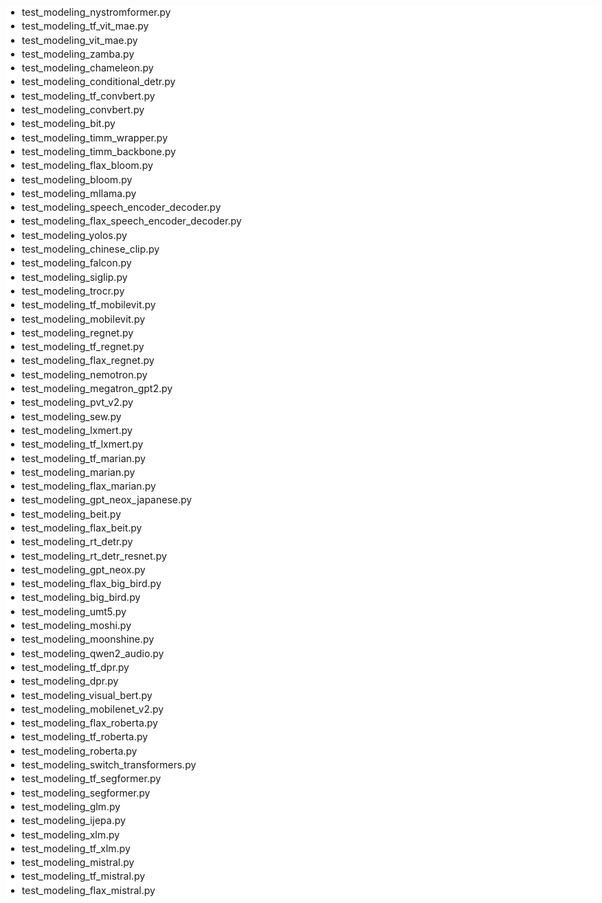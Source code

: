 - test_modeling_nystromformer.py
- test_modeling_tf_vit_mae.py
- test_modeling_vit_mae.py
- test_modeling_zamba.py
- test_modeling_chameleon.py
- test_modeling_conditional_detr.py
- test_modeling_tf_convbert.py
- test_modeling_convbert.py
- test_modeling_bit.py
- test_modeling_timm_wrapper.py
- test_modeling_timm_backbone.py
- test_modeling_flax_bloom.py
- test_modeling_bloom.py
- test_modeling_mllama.py
- test_modeling_speech_encoder_decoder.py
- test_modeling_flax_speech_encoder_decoder.py
- test_modeling_yolos.py
- test_modeling_chinese_clip.py
- test_modeling_falcon.py
- test_modeling_siglip.py
- test_modeling_trocr.py
- test_modeling_tf_mobilevit.py
- test_modeling_mobilevit.py
- test_modeling_regnet.py
- test_modeling_tf_regnet.py
- test_modeling_flax_regnet.py
- test_modeling_nemotron.py
- test_modeling_megatron_gpt2.py
- test_modeling_pvt_v2.py
- test_modeling_sew.py
- test_modeling_lxmert.py
- test_modeling_tf_lxmert.py
- test_modeling_tf_marian.py
- test_modeling_marian.py
- test_modeling_flax_marian.py
- test_modeling_gpt_neox_japanese.py
- test_modeling_beit.py
- test_modeling_flax_beit.py
- test_modeling_rt_detr.py
- test_modeling_rt_detr_resnet.py
- test_modeling_gpt_neox.py
- test_modeling_flax_big_bird.py
- test_modeling_big_bird.py
- test_modeling_umt5.py
- test_modeling_moshi.py
- test_modeling_moonshine.py
- test_modeling_qwen2_audio.py
- test_modeling_tf_dpr.py
- test_modeling_dpr.py
- test_modeling_visual_bert.py
- test_modeling_mobilenet_v2.py
- test_modeling_flax_roberta.py
- test_modeling_tf_roberta.py
- test_modeling_roberta.py
- test_modeling_switch_transformers.py
- test_modeling_tf_segformer.py
- test_modeling_segformer.py
- test_modeling_glm.py
- test_modeling_ijepa.py
- test_modeling_xlm.py
- test_modeling_tf_xlm.py
- test_modeling_mistral.py
- test_modeling_tf_mistral.py
- test_modeling_flax_mistral.py